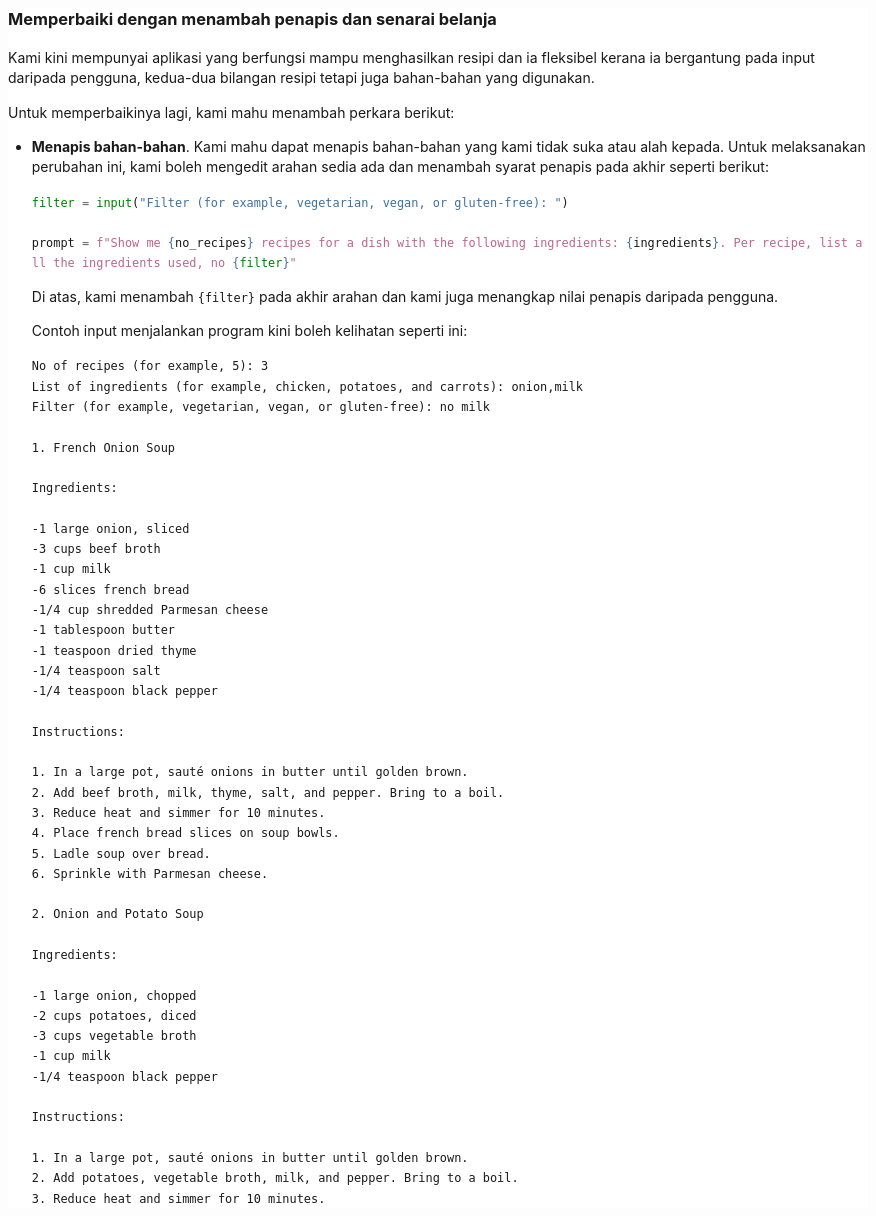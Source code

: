 ### Memperbaiki dengan menambah penapis dan senarai belanja

Kami kini mempunyai aplikasi yang berfungsi mampu menghasilkan resipi dan ia fleksibel kerana ia bergantung pada input daripada pengguna, kedua-dua bilangan resipi tetapi juga bahan-bahan yang digunakan.

Untuk memperbaikinya lagi, kami mahu menambah perkara berikut:

- **Menapis bahan-bahan**. Kami mahu dapat menapis bahan-bahan yang kami tidak suka atau alah kepada. Untuk melaksanakan perubahan ini, kami boleh mengedit arahan sedia ada dan menambah syarat penapis pada akhir seperti berikut:

  ```python
  filter = input("Filter (for example, vegetarian, vegan, or gluten-free): ")

  prompt = f"Show me {no_recipes} recipes for a dish with the following ingredients: {ingredients}. Per recipe, list all the ingredients used, no {filter}"
  ```

  Di atas, kami menambah `{filter}` pada akhir arahan dan kami juga menangkap nilai penapis daripada pengguna.

  Contoh input menjalankan program kini boleh kelihatan seperti ini:

  ```output
  No of recipes (for example, 5): 3
  List of ingredients (for example, chicken, potatoes, and carrots): onion,milk
  Filter (for example, vegetarian, vegan, or gluten-free): no milk

  1. French Onion Soup

  Ingredients:

  -1 large onion, sliced
  -3 cups beef broth
  -1 cup milk
  -6 slices french bread
  -1/4 cup shredded Parmesan cheese
  -1 tablespoon butter
  -1 teaspoon dried thyme
  -1/4 teaspoon salt
  -1/4 teaspoon black pepper

  Instructions:

  1. In a large pot, sauté onions in butter until golden brown.
  2. Add beef broth, milk, thyme, salt, and pepper. Bring to a boil.
  3. Reduce heat and simmer for 10 minutes.
  4. Place french bread slices on soup bowls.
  5. Ladle soup over bread.
  6. Sprinkle with Parmesan cheese.

  2. Onion and Potato Soup

  Ingredients:

  -1 large onion, chopped
  -2 cups potatoes, diced
  -3 cups vegetable broth
  -1 cup milk
  -1/4 teaspoon black pepper

  Instructions:

  1. In a large pot, sauté onions in butter until golden brown.
  2. Add potatoes, vegetable broth, milk, and pepper. Bring to a boil.
  3. Reduce heat and simmer for 10 minutes.
  ```
